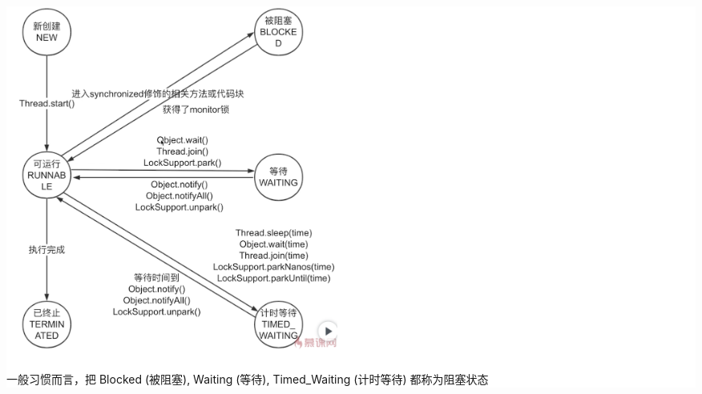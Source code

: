 <div><img src="https://raw.githubusercontent.com/Tianye-Zheng/Tianye-Zheng.github.io/master/PostPictures/2019-winter/1.png" width = "420" height =
"430" /></div>

<br />
一般习惯而言，把 Blocked (被阻塞), Waiting (等待), Timed_Waiting (计时等待) 都称为阻塞状态
